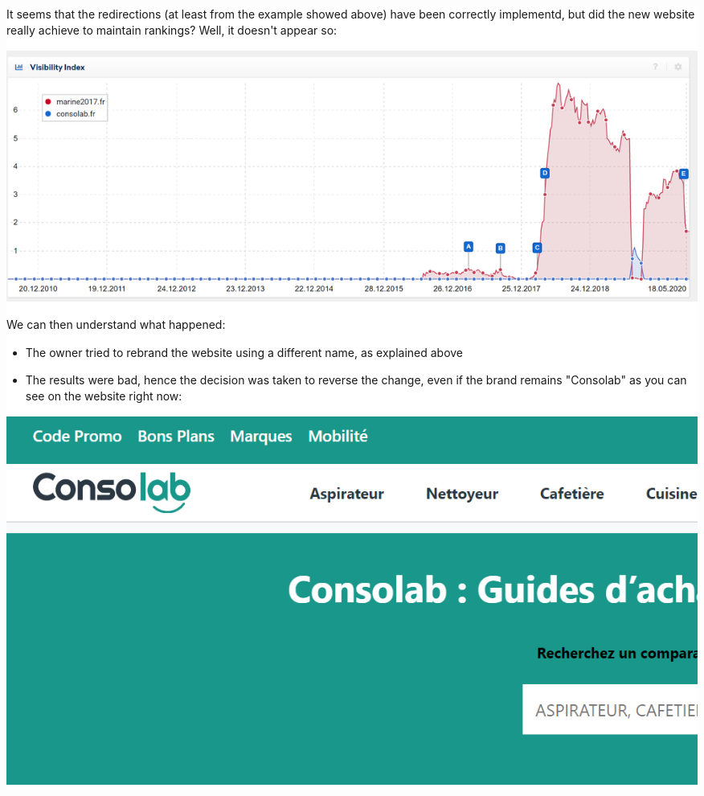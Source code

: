 It seems that the redirections (at least from the example showed above) have been correctly implementd, but did the new website really achieve to maintain rankings? Well, it doesn't appear so: 

![](..\assets\img\consolab-marine2017.PNG)



We can then understand what happened: 

* The owner tried to rebrand the website using a different name, as explained above 

* The results were bad, hence the decision was taken to reverse the change, even if the brand remains "Consolab" as you can see on the website right now: 

  

![](..\assets\img\consolab.PNG)

